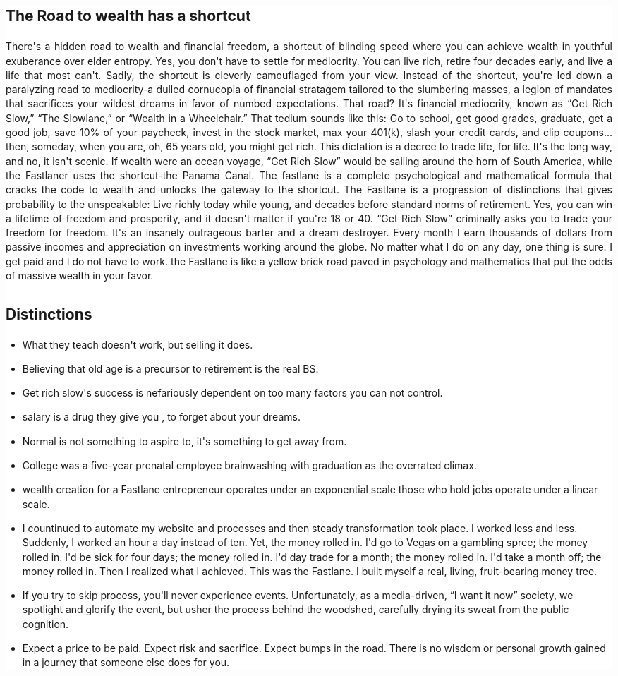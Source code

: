 
## The Road to wealth has a shortcut

<p text align = "justify"> There's a hidden road to wealth and financial freedom, a shortcut of blinding speed where you can achieve wealth in youthful exuberance over elder entropy.
Yes, you don't have to settle for mediocrity. You can live rich, retire four decades
early, and live a life that most can't. Sadly, the shortcut is cleverly camouflaged
from your view. Instead of the shortcut, you're led down a paralyzing road to
mediocrity-a dulled cornucopia of financial stratagem tailored to the slumbering
masses, a legion of mandates that sacrifices your wildest dreams in favor of
numbed expectations. That road?
It's financial mediocrity, known as “Get Rich Slow,” “The Slowlane,” or “Wealth
in a Wheelchair.” That tedium sounds like this: Go to school, get good grades,
graduate, get a good job, save 10% of your paycheck, invest in the stock market,
max your 401(k), slash your credit cards, and clip coupons... then, someday,
when you are, oh, 65 years old, you might get rich. This dictation is a decree to trade life, for life. It's the long way, and no, it isn't scenic. If wealth were an ocean voyage, “Get Rich Slow” would be sailing around the horn of South America, while the Fastlaner uses the shortcut-the
Panama Canal. The fastlane is a complete psychological and mathematical formula that cracks the code to wealth and unlocks the gateway to the shortcut. The Fastlane is a progression of distinctions that gives probability to the unspeakable: Live richly today while young, and decades before standard norms of retirement. Yes, you can win a lifetime of freedom and prosperity, and
it doesn't matter if you're 18 or 40. “Get Rich Slow” criminally asks you
to trade your freedom for freedom. It's an insanely outrageous barter and a dream
destroyer. Every month I earn thousands of dollars from passive incomes  and appreciation on investments working around the globe. No matter what I do on any day, one thing is sure: I get paid and I do not have to work. the Fastlane is like a yellow brick road paved in psychology
and mathematics that put the odds of massive wealth in your favor.

</p>

## Distinctions


+ What they teach doesn't work, but selling it does.
+ Believing that old age is a precursor to retirement is the real BS.
+ Get rich slow's success is nefariously dependent on too many factors you can not control.
+ salary is a drug they give you , to forget about your dreams.
+ Normal is not something to aspire to, it's something to get away from.
+  College was a five-year prenatal employee brainwashing with graduation as the overrated climax.
+ wealth creation for a Fastlane entrepreneur operates under an exponential scale those who hold jobs operate under a linear scale. 

+ I  countinued to automate my website and processes and then steady transformation took place. I worked less and less. Suddenly, I worked an hour a day instead of ten. Yet, the money rolled in. I'd go to Vegas on a gambling spree; the money rolled in. I'd be sick for four days; the money rolled in. I'd day trade for a month; the money rolled in. I'd take a month off; the money rolled in. Then I realized what I achieved. This was the Fastlane. I built myself a real, living, fruit-bearing money tree. 
+ If you try to skip process, you'll never experience events. Unfortunately, as a media-driven, “I want it now” society, we spotlight and glorify the event, but usher the process behind the woodshed, carefully drying its sweat from the public cognition.
+ Expect a price to be paid. Expect risk and sacrifice. Expect bumps in the road. There is no wisdom or personal growth gained in a journey that someone else does for you.
